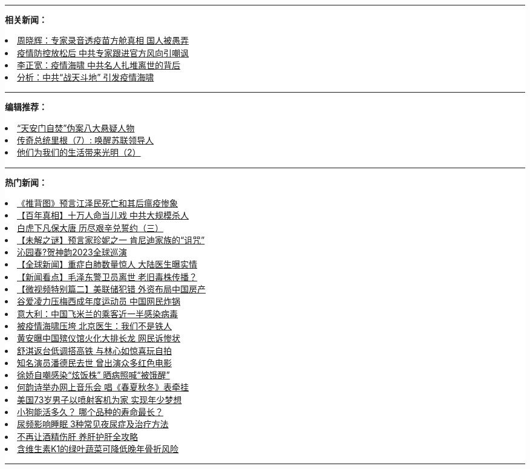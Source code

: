 <hr>


<strong>相关新闻：</strong>
<li><a href="https://github.com/19920513/djy/blob/master/gb/22/5/22/n13742686.md#1">周晓辉：专家录音透疫苗方舱真相 国人被愚弄</a></li>
<li><a href="https://github.com/19920513/djy/blob/master/gb/22/12/9/n13881483.md#1">疫情防控放松后 中共专家跟进官方风向引嘲讽</a></li>
<li><a href="https://github.com/19920513/djy/blob/master/gb/22/12/27/n13892424.md#1">李正宽：疫情海啸 中共名人扎堆离世的背后</a></li>
<li><a href="https://github.com/19920513/djy/blob/master/gb/22/12/28/n13893833.md#1">分析：中共“战天斗地” 引发疫情海啸</a></li>
<hr>


<strong>编辑推荐：</strong>
<li><a href="https://github.com/19920513/djy/blob/master/gb/21/1/23/n12706455.md#1" target="_blank">“天安门自焚”伪案八大悬疑人物</a></li><li><a href="https://github.com/tsiac2612/djy/blob/master/gb/19/1/21/n10992360.md#1" target="_blank">传奇总统里根（7）: 唤醒苏联领导人</a></li><li><a href="https://github.com/tsiac2612/djy/blob/master/gb/19/10/7/n11574300.md#1" target="_blank">他们为我们的生活带来光明（2）</a></li>
<hr>

<strong>热门新闻：</strong>
<li><a href="https://github.com/19920513/djy/blob/master/gb/22/12/27/n13893016.md#1">《推背图》预言江泽民死亡和其后瘟疫惨象</a></li>
<li><a href="https://github.com/19920513/djy/blob/master/gb/22/12/23/n13890728.md#1">【百年真相】十万人命当儿戏 中共大规模杀人</a></li>
<li><a href="https://github.com/19920513/djy/blob/master/gb/22/12/9/n13881213.md#1">白虎下凡保大唐 历尽艰辛兑誓约（三）</a></li>
<li><a href="https://github.com/19920513/djy/blob/master/gb/22/12/26/n13891849.md#1">【未解之谜】预言家珍妮之一 肯尼迪家族的“诅咒”</a></li>
<li><a href="https://github.com/19920513/djy/blob/master/gb/22/12/22/n13889893.md#1">沁园春?贺神韵2023全球巡演</a></li>
<li><a href="https://github.com/19920513/djy/blob/master/gb/22/12/30/n13895247.md#1">【全球新闻】重症白肺数量惊人 大陆医生曝实情</a></li>
<li><a href="https://github.com/19920513/djy/blob/master/gb/22/12/29/n13894728.md#1">【新闻看点】毛泽东警卫员离世 老旧毒株传播？</a></li>
<li><a href="https://github.com/19920513/djy/blob/master/gb/22/12/30/n13895476.md#1">【微视频特别篇二】美联储犯错 外资布局中国房产</a></li>
<li><a href="https://github.com/19920513/djy/blob/master/gb/22/12/27/n13893060.md#1">谷爱凌力压梅西成年度运动员 中国网民炸锅</a></li>
<li><a href="https://github.com/19920513/djy/blob/master/gb/22/12/28/n13893815.md#1">意大利：中国飞米兰的乘客近一半感染病毒</a></li>
<li><a href="https://github.com/19920513/djy/blob/master/gb/22/12/27/n13893026.md#1">被疫情海啸压垮 北京医生：我们不是铁人</a></li>
<li><a href="https://github.com/19920513/djy/blob/master/gb/22/12/30/n13894733.md#1">黄安曝中国殡仪馆火化大排长龙 网民诉惨状</a></li>
<li><a href="https://github.com/19920513/djy/blob/master/gb/22/12/27/n13893064.md#1">舒淇返台低调搭高铁 与林心如惊喜玩自拍</a></li>
<li><a href="https://github.com/19920513/djy/blob/master/gb/22/12/28/n13893138.md#1">知名演员潘德民去世 曾出演众多红色电影</a></li>
<li><a href="https://github.com/19920513/djy/blob/master/gb/22/12/28/n13893835.md#1">徐娇自嘲感染“炫饭株” 晒病照喊“被饿醒”</a></li>
<li><a href="https://github.com/19920513/djy/blob/master/gb/22/12/27/n13893094.md#1">何韵诗举办网上音乐会 唱《春夏秋冬》表牵挂</a></li>
<li><a href="https://github.com/19920513/djy/blob/master/gb/22/12/29/n13894250.md#1">美国73岁男子以喷射客机为家 实现年少梦想</a></li>
<li><a href="https://github.com/19920513/djy/blob/master/gb/22/12/28/n13893287.md#1">小狗能活多久？ 哪个品种的寿命最长？</a></li>
<li><a href="https://github.com/19920513/djy/blob/master/gb/22/12/28/n13893675.md#1">尿频影响睡眠 3种常见夜尿症及治疗方法</a></li>
<li><a href="https://github.com/19920513/djy/blob/master/gb/22/12/12/n13883334.md#1">不再让酒精伤肝 养肝护肝全攻略</a></li>
<li><a href="https://github.com/19920513/djy/blob/master/gb/22/12/29/n13894434.md#1">含维生素K1的绿叶蔬菜可降低晚年骨折风险</a></li>
<hr>